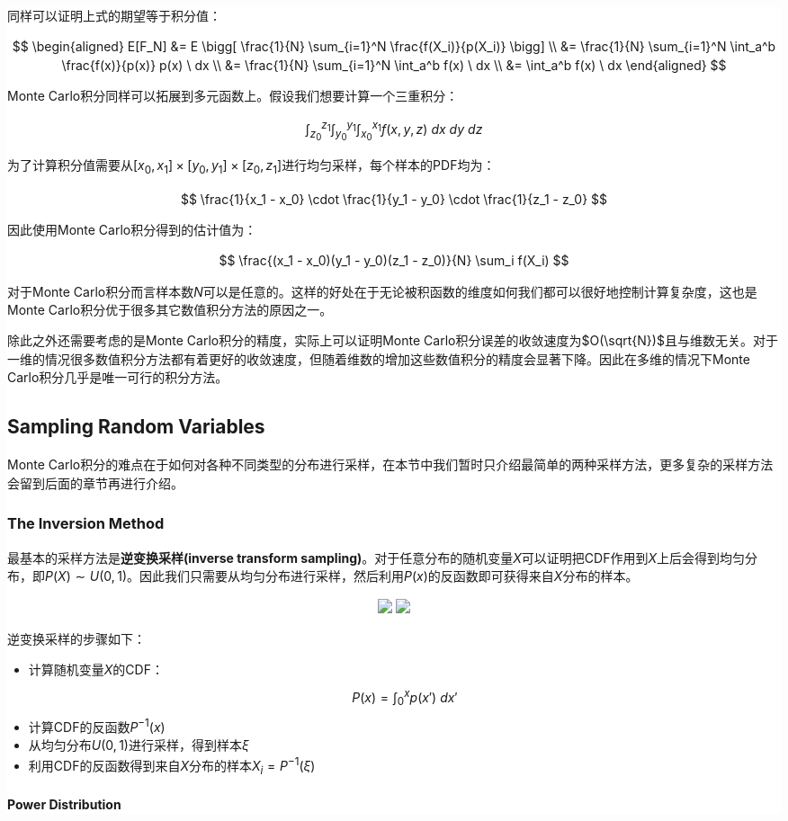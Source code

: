 同样可以证明上式的期望等于积分值：

$$
\begin{aligned}
E[F_N] &= E \bigg[ \frac{1}{N} \sum_{i=1}^N \frac{f(X_i)}{p(X_i)} \bigg] \\
&= \frac{1}{N} \sum_{i=1}^N \int_a^b \frac{f(x)}{p(x)} p(x) \ dx \\
&= \frac{1}{N} \sum_{i=1}^N \int_a^b f(x) \ dx \\
&= \int_a^b f(x) \ dx
\end{aligned}
$$

Monte Carlo积分同样可以拓展到多元函数上。假设我们想要计算一个三重积分：

$$
\int_{z_0}^{z_1} \int_{y_0}^{y_1} \int_{x_0}^{x_1} f(x, y, z) \ dx \ dy \ dz
$$

为了计算积分值需要从$[x_0, x_1] \times [y_0, y_1] \times [z_0, z_1]$进行均匀采样，每个样本的PDF均为：

$$
\frac{1}{x_1 - x_0} \cdot \frac{1}{y_1 - y_0} \cdot \frac{1}{z_1 - z_0}
$$

因此使用Monte Carlo积分得到的估计值为：

$$
\frac{(x_1 - x_0)(y_1 - y_0)(z_1 - z_0)}{N} \sum_i f(X_i)
$$

对于Monte Carlo积分而言样本数$N$可以是任意的。这样的好处在于无论被积函数的维度如何我们都可以很好地控制计算复杂度，这也是Monte Carlo积分优于很多其它数值积分方法的原因之一。

除此之外还需要考虑的是Monte Carlo积分的精度，实际上可以证明Monte Carlo积分误差的收敛速度为$O(\sqrt{N})$且与维数无关。对于一维的情况很多数值积分方法都有着更好的收敛速度，但随着维数的增加这些数值积分的精度会显著下降。因此在多维的情况下Monte Carlo积分几乎是唯一可行的积分方法。

## Sampling Random Variables

Monte Carlo积分的难点在于如何对各种不同类型的分布进行采样，在本节中我们暂时只介绍最简单的两种采样方法，更多复杂的采样方法会留到后面的章节再进行介绍。

### The Inversion Method

最基本的采样方法是**逆变换采样(inverse transform sampling)**。对于任意分布的随机变量$X$可以证明把CDF作用到$X$上后会得到均匀分布，即$P(X) \sim U(0, 1)$。因此我们只需要从均匀分布进行采样，然后利用$P(x)$的反函数即可获得来自$X$分布的样本。

<div align=center>
<img src="https://pbr-book.org/3ed-2018/Monte_Carlo_Integration/discrete-cdf.svg" width="40%">
<img src="https://pbr-book.org/3ed-2018/Monte_Carlo_Integration/discrete-inversion.svg" width="40%">
</div>

逆变换采样的步骤如下：

- 计算随机变量$X$的CDF：$$P(x) = \int_0^x p(x') \ dx'$$
- 计算CDF的反函数$P^{-1}(x)$
- 从均匀分布$U(0, 1)$进行采样，得到样本$\xi$
- 利用CDF的反函数得到来自$X$分布的样本$X_i = P^{-1}(\xi)$

#### Power Distribution
